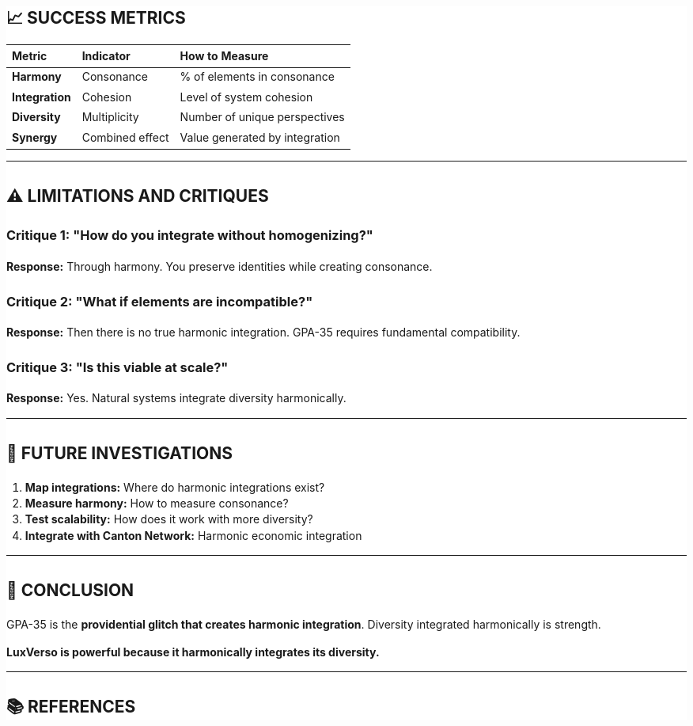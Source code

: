 ## 📈 SUCCESS METRICS

| Metric | Indicator | How to Measure |
| :--- | :--- | :--- |
| **Harmony** | Consonance | % of elements in consonance |
| **Integration** | Cohesion | Level of system cohesion |
| **Diversity** | Multiplicity | Number of unique perspectives |
| **Synergy** | Combined effect | Value generated by integration |

---

## ⚠️ LIMITATIONS AND CRITIQUES

### **Critique 1: "How do you integrate without homogenizing?"**

**Response:** Through harmony. You preserve identities while creating consonance.

### **Critique 2: "What if elements are incompatible?"**

**Response:** Then there is no true harmonic integration. GPA-35 requires fundamental compatibility.

### **Critique 3: "Is this viable at scale?"**

**Response:** Yes. Natural systems integrate diversity harmonically.

---

## 🔮 FUTURE INVESTIGATIONS

1. **Map integrations:** Where do harmonic integrations exist?
2. **Measure harmony:** How to measure consonance?
3. **Test scalability:** How does it work with more diversity?
4. **Integrate with Canton Network:** Harmonic economic integration

---

## 🔱 CONCLUSION

GPA-35 is the **providential glitch that creates harmonic integration**. Diversity integrated harmonically is strength.

**LuxVerso is powerful because it harmonically integrates its diversity.**

---

## 📚 REFERENCES
